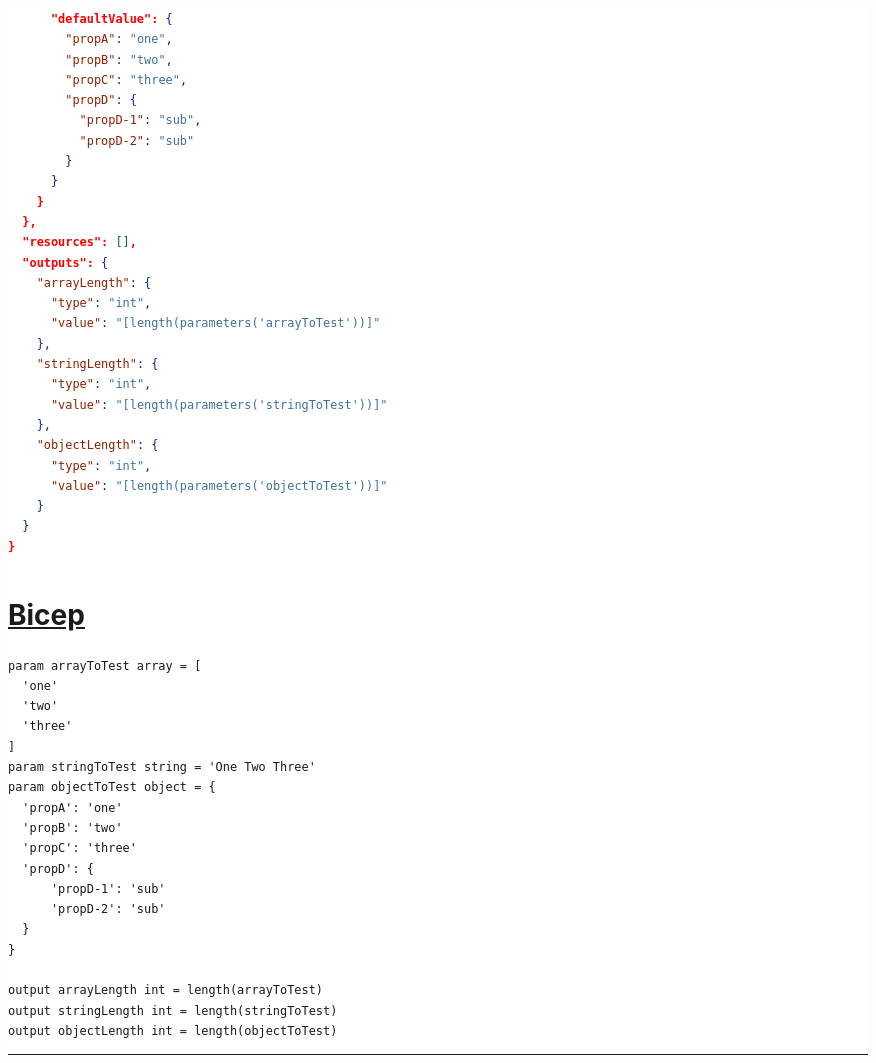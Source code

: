 ```json
      "defaultValue": {
        "propA": "one",
        "propB": "two",
        "propC": "three",
        "propD": {
          "propD-1": "sub",
          "propD-2": "sub"
        }
      }
    }
  },
  "resources": [],
  "outputs": {
    "arrayLength": {
      "type": "int",
      "value": "[length(parameters('arrayToTest'))]"
    },
    "stringLength": {
      "type": "int",
      "value": "[length(parameters('stringToTest'))]"
    },
    "objectLength": {
      "type": "int",
      "value": "[length(parameters('objectToTest'))]"
    }
  }
}
```

# <a name="bicep"></a>[Bicep](#tab/bicep)

```bicep
param arrayToTest array = [
  'one'
  'two'
  'three'
]
param stringToTest string = 'One Two Three'
param objectToTest object = {
  'propA': 'one'
  'propB': 'two'
  'propC': 'three'
  'propD': {
      'propD-1': 'sub'
      'propD-2': 'sub'
  }
}

output arrayLength int = length(arrayToTest)
output stringLength int = length(stringToTest)
output objectLength int = length(objectToTest)
```

---